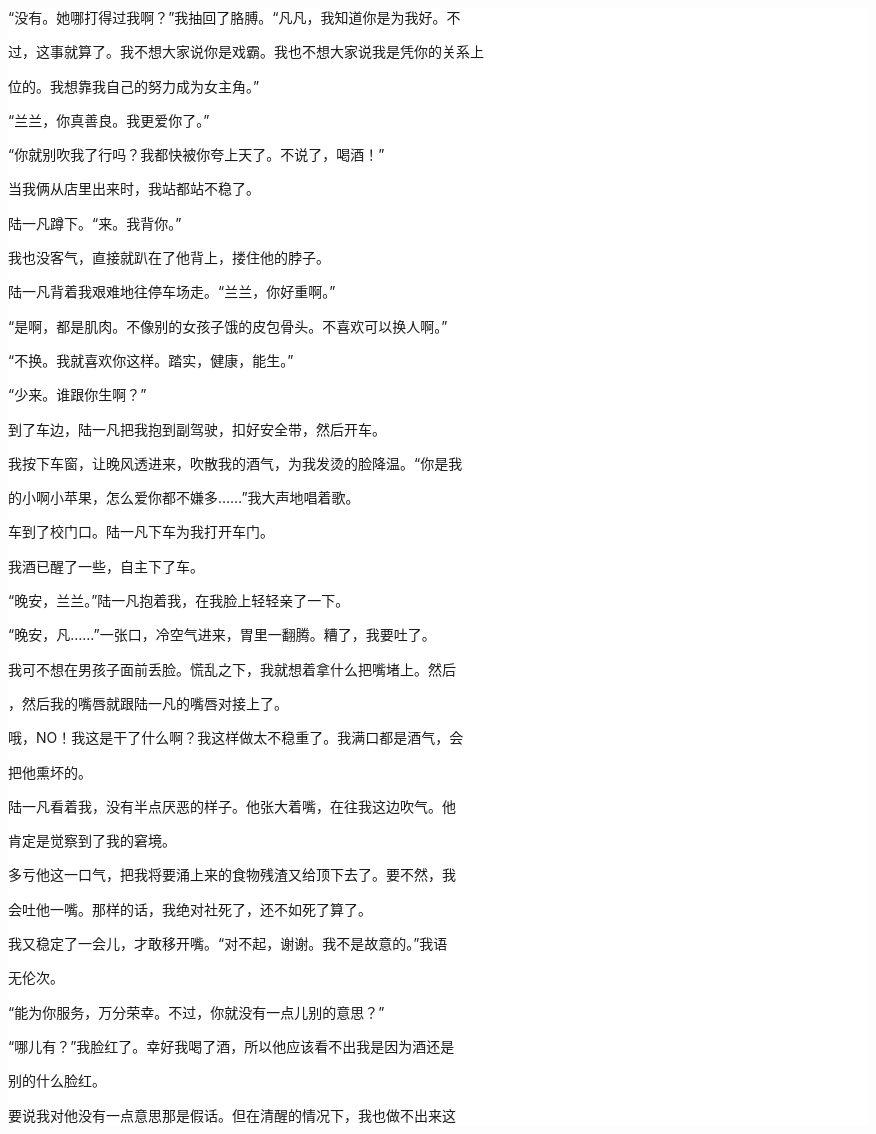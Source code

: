 “没有。她哪打得过我啊？”我抽回了胳膊。“凡凡，我知道你是为我好。不

过，这事就算了。我不想大家说你是戏霸。我也不想大家说我是凭你的关系上

位的。我想靠我自己的努力成为女主角。”

“兰兰，你真善良。我更爱你了。”

“你就别吹我了行吗？我都快被你夸上天了。不说了，喝酒！”

当我俩从店里出来时，我站都站不稳了。

陆一凡蹲下。“来。我背你。”

我也没客气，直接就趴在了他背上，搂住他的脖子。

陆一凡背着我艰难地往停车场走。“兰兰，你好重啊。”

“是啊，都是肌肉。不像别的女孩子饿的皮包骨头。不喜欢可以换人啊。”

“不换。我就喜欢你这样。踏实，健康，能生。”

“少来。谁跟你生啊？”

到了车边，陆一凡把我抱到副驾驶，扣好安全带，然后开车。

我按下车窗，让晚风透进来，吹散我的酒气，为我发烫的脸降温。“你是我

的小啊小苹果，怎么爱你都不嫌多……”我大声地唱着歌。

车到了校门口。陆一凡下车为我打开车门。

我酒已醒了一些，自主下了车。

“晚安，兰兰。”陆一凡抱着我，在我脸上轻轻亲了一下。

“晚安，凡……”一张口，冷空气进来，胃里一翻腾。糟了，我要吐了。

我可不想在男孩子面前丢脸。慌乱之下，我就想着拿什么把嘴堵上。然后

，然后我的嘴唇就跟陆一凡的嘴唇对接上了。

哦，NO！我这是干了什么啊？我这样做太不稳重了。我满口都是酒气，会

把他熏坏的。

陆一凡看着我，没有半点厌恶的样子。他张大着嘴，在往我这边吹气。他

肯定是觉察到了我的窘境。

多亏他这一口气，把我将要涌上来的食物残渣又给顶下去了。要不然，我

会吐他一嘴。那样的话，我绝对社死了，还不如死了算了。

我又稳定了一会儿，才敢移开嘴。“对不起，谢谢。我不是故意的。”我语

无伦次。

“能为你服务，万分荣幸。不过，你就没有一点儿别的意思？”

“哪儿有？”我脸红了。幸好我喝了酒，所以他应该看不出我是因为酒还是

别的什么脸红。

要说我对他没有一点意思那是假话。但在清醒的情况下，我也做不出来这
